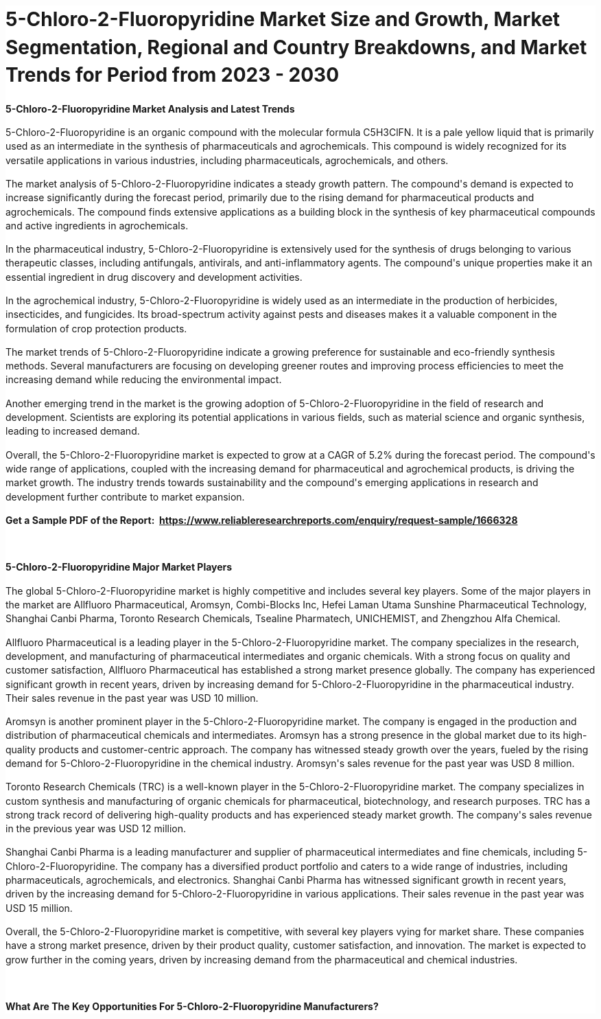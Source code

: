 <p><h1>5-Chloro-2-Fluoropyridine Market Size and Growth, Market Segmentation, Regional and Country Breakdowns, and Market Trends for Period from 2023 -  2030</h1></p><p><strong>5-Chloro-2-Fluoropyridine Market Analysis and Latest Trends</strong></p>
<p><p>5-Chloro-2-Fluoropyridine is an organic compound with the molecular formula C5H3ClFN. It is a pale yellow liquid that is primarily used as an intermediate in the synthesis of pharmaceuticals and agrochemicals. This compound is widely recognized for its versatile applications in various industries, including pharmaceuticals, agrochemicals, and others.</p><p>The market analysis of 5-Chloro-2-Fluoropyridine indicates a steady growth pattern. The compound's demand is expected to increase significantly during the forecast period, primarily due to the rising demand for pharmaceutical products and agrochemicals. The compound finds extensive applications as a building block in the synthesis of key pharmaceutical compounds and active ingredients in agrochemicals.</p><p>In the pharmaceutical industry, 5-Chloro-2-Fluoropyridine is extensively used for the synthesis of drugs belonging to various therapeutic classes, including antifungals, antivirals, and anti-inflammatory agents. The compound's unique properties make it an essential ingredient in drug discovery and development activities.</p><p>In the agrochemical industry, 5-Chloro-2-Fluoropyridine is widely used as an intermediate in the production of herbicides, insecticides, and fungicides. Its broad-spectrum activity against pests and diseases makes it a valuable component in the formulation of crop protection products.</p><p>The market trends of 5-Chloro-2-Fluoropyridine indicate a growing preference for sustainable and eco-friendly synthesis methods. Several manufacturers are focusing on developing greener routes and improving process efficiencies to meet the increasing demand while reducing the environmental impact.</p><p>Another emerging trend in the market is the growing adoption of 5-Chloro-2-Fluoropyridine in the field of research and development. Scientists are exploring its potential applications in various fields, such as material science and organic synthesis, leading to increased demand.</p><p>Overall, the 5-Chloro-2-Fluoropyridine market is expected to grow at a CAGR of 5.2% during the forecast period. The compound's wide range of applications, coupled with the increasing demand for pharmaceutical and agrochemical products, is driving the market growth. The industry trends towards sustainability and the compound's emerging applications in research and development further contribute to market expansion.</p></p>
<p><strong>Get a Sample PDF of the Report:&nbsp; <a href="https://www.reliableresearchreports.com/enquiry/request-sample/1666328">https://www.reliableresearchreports.com/enquiry/request-sample/1666328</a></strong></p>
<p>&nbsp;</p>
<p><strong>5-Chloro-2-Fluoropyridine Major Market Players</strong></p>
<p><p>The global 5-Chloro-2-Fluoropyridine market is highly competitive and includes several key players. Some of the major players in the market are Allfluoro Pharmaceutical, Aromsyn, Combi-Blocks Inc, Hefei Laman Utama Sunshine Pharmaceutical Technology, Shanghai Canbi Pharma, Toronto Research Chemicals, Tsealine Pharmatech, UNICHEMIST, and Zhengzhou Alfa Chemical.</p><p>Allfluoro Pharmaceutical is a leading player in the 5-Chloro-2-Fluoropyridine market. The company specializes in the research, development, and manufacturing of pharmaceutical intermediates and organic chemicals. With a strong focus on quality and customer satisfaction, Allfluoro Pharmaceutical has established a strong market presence globally. The company has experienced significant growth in recent years, driven by increasing demand for 5-Chloro-2-Fluoropyridine in the pharmaceutical industry. Their sales revenue in the past year was USD 10 million.</p><p>Aromsyn is another prominent player in the 5-Chloro-2-Fluoropyridine market. The company is engaged in the production and distribution of pharmaceutical chemicals and intermediates. Aromsyn has a strong presence in the global market due to its high-quality products and customer-centric approach. The company has witnessed steady growth over the years, fueled by the rising demand for 5-Chloro-2-Fluoropyridine in the chemical industry. Aromsyn's sales revenue for the past year was USD 8 million.</p><p>Toronto Research Chemicals (TRC) is a well-known player in the 5-Chloro-2-Fluoropyridine market. The company specializes in custom synthesis and manufacturing of organic chemicals for pharmaceutical, biotechnology, and research purposes. TRC has a strong track record of delivering high-quality products and has experienced steady market growth. The company's sales revenue in the previous year was USD 12 million.</p><p>Shanghai Canbi Pharma is a leading manufacturer and supplier of pharmaceutical intermediates and fine chemicals, including 5-Chloro-2-Fluoropyridine. The company has a diversified product portfolio and caters to a wide range of industries, including pharmaceuticals, agrochemicals, and electronics. Shanghai Canbi Pharma has witnessed significant growth in recent years, driven by the increasing demand for 5-Chloro-2-Fluoropyridine in various applications. Their sales revenue in the past year was USD 15 million.</p><p>Overall, the 5-Chloro-2-Fluoropyridine market is competitive, with several key players vying for market share. These companies have a strong market presence, driven by their product quality, customer satisfaction, and innovation. The market is expected to grow further in the coming years, driven by increasing demand from the pharmaceutical and chemical industries.</p></p>
<p>&nbsp;</p>
<p><strong>What Are The Key Opportunities For 5-Chloro-2-Fluoropyridine Manufacturers?</strong></p>
